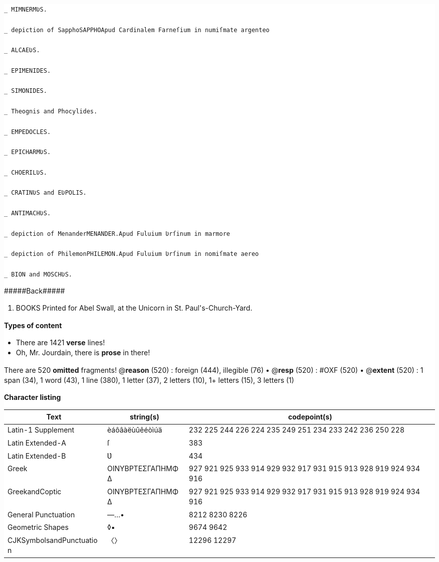     _ MIMNERMƲS.

    _ depiction of SapphoSAPPHOApud Cardinalem Farneſium in numiſmate argenteo

    _ ALCAEƲS.

    _ EPIMENIDES.

    _ SIMONIDES.

    _ Theognis and Phocylides.

    _ EMPEDOCLES.

    _ EPICHARMƲS.

    _ CHOERILƲS.

    _ CRATINƲS and EƲPOLIS.

    _ ANTIMACHƲS.

    _ depiction of MenanderMENANDER.Apud Fuluium Ʋrſinum in marmore

    _ depiction of PhilemonPHILEMON.Apud Fuluium Ʋrſinum in nomiſmate aereo

    _ BION and MOSCHƲS.

#####Back#####

1. BOOKS Printed for Abel Swall, at the Unicorn
in St. Paul's-Church-Yard.

**Types of content**

  * There are 1421 **verse** lines!
  * Oh, Mr. Jourdain, there is **prose** in there!

There are 520 **omitted** fragments! 
 @__reason__ (520) : foreign (444), illegible (76)  •  @__resp__ (520) : #OXF (520)  •  @__extent__ (520) : 1 span (34), 1 word (43), 1 line (380), 1 letter (37), 2 letters (10), 1+ letters (15), 3 letters (1)

**Character listing**


|Text|string(s)|codepoint(s)|
|---|---|---|
|Latin-1 Supplement|èáôâàëùûêéòìúä|232 225 244 226 224 235 249 251 234 233 242 236 250 228|
|Latin Extended-A|ſ|383|
|Latin Extended-B|Ʋ|434|
|Greek|ΟΙΝΥΒΡΤΕΣΓΑΠΗΜΦΔ|927 921 925 933 914 929 932 917 931 915 913 928 919 924 934 916|
|GreekandCoptic|ΟΙΝΥΒΡΤΕΣΓΑΠΗΜΦΔ|927 921 925 933 914 929 932 917 931 915 913 928 919 924 934 916|
|General Punctuation|—…•|8212 8230 8226|
|Geometric Shapes|◊▪|9674 9642|
|CJKSymbolsandPunctuation|〈〉|12296 12297|
